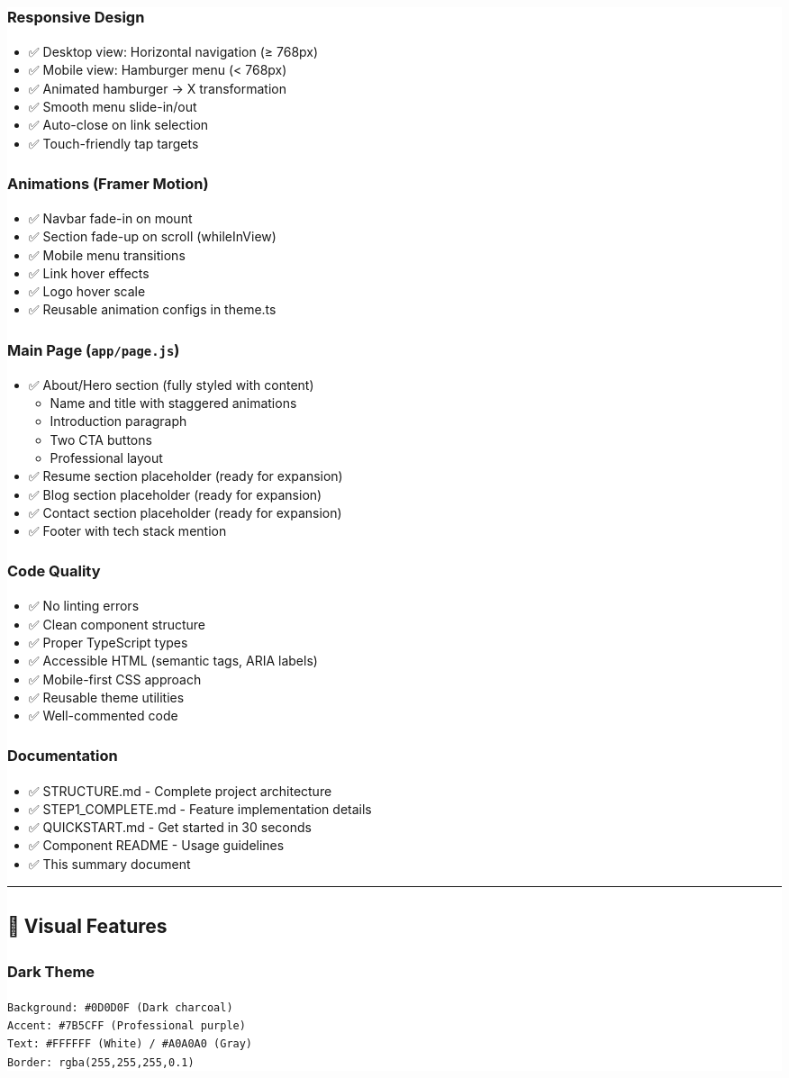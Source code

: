 ### Responsive Design
- ✅ Desktop view: Horizontal navigation (≥ 768px)
- ✅ Mobile view: Hamburger menu (< 768px)
- ✅ Animated hamburger → X transformation
- ✅ Smooth menu slide-in/out
- ✅ Auto-close on link selection
- ✅ Touch-friendly tap targets

### Animations (Framer Motion)
- ✅ Navbar fade-in on mount
- ✅ Section fade-up on scroll (whileInView)
- ✅ Mobile menu transitions
- ✅ Link hover effects
- ✅ Logo hover scale
- ✅ Reusable animation configs in theme.ts

### Main Page (`app/page.js`)
- ✅ About/Hero section (fully styled with content)
  - Name and title with staggered animations
  - Introduction paragraph
  - Two CTA buttons
  - Professional layout
- ✅ Resume section placeholder (ready for expansion)
- ✅ Blog section placeholder (ready for expansion)
- ✅ Contact section placeholder (ready for expansion)
- ✅ Footer with tech stack mention

### Code Quality
- ✅ No linting errors
- ✅ Clean component structure
- ✅ Proper TypeScript types
- ✅ Accessible HTML (semantic tags, ARIA labels)
- ✅ Mobile-first CSS approach
- ✅ Reusable theme utilities
- ✅ Well-commented code

### Documentation
- ✅ STRUCTURE.md - Complete project architecture
- ✅ STEP1_COMPLETE.md - Feature implementation details
- ✅ QUICKSTART.md - Get started in 30 seconds
- ✅ Component README - Usage guidelines
- ✅ This summary document

---

## 🎨 Visual Features

### Dark Theme
```
Background: #0D0D0F (Dark charcoal)
Accent: #7B5CFF (Professional purple)
Text: #FFFFFF (White) / #A0A0A0 (Gray)
Border: rgba(255,255,255,0.1)
```
